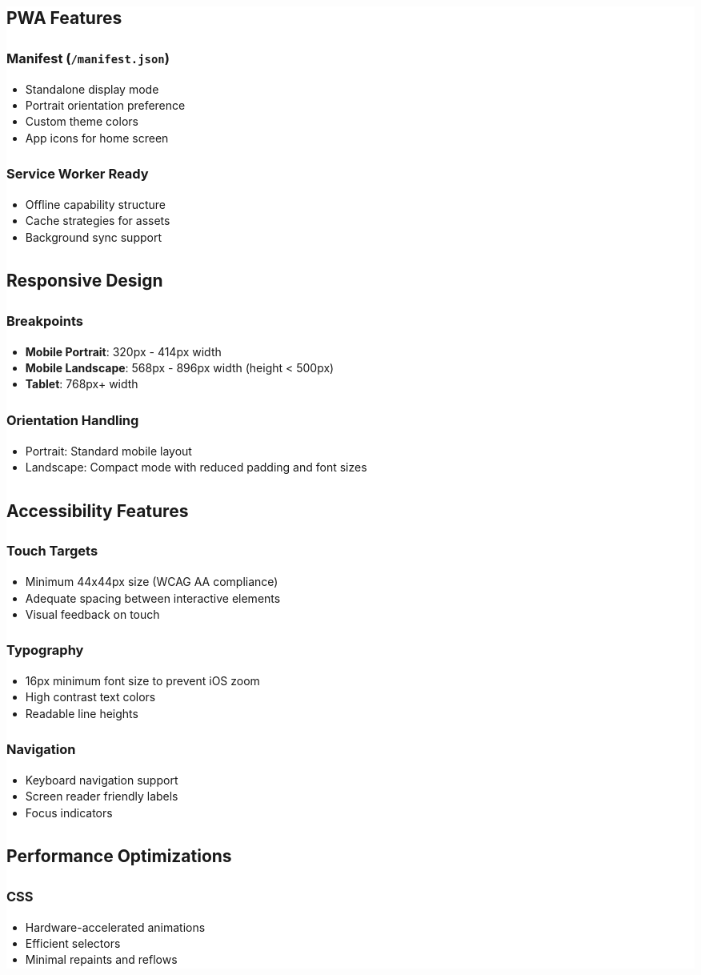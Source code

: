 ## PWA Features

### Manifest (`/manifest.json`)
- Standalone display mode
- Portrait orientation preference
- Custom theme colors
- App icons for home screen

### Service Worker Ready
- Offline capability structure
- Cache strategies for assets
- Background sync support

## Responsive Design

### Breakpoints
- **Mobile Portrait**: 320px - 414px width
- **Mobile Landscape**: 568px - 896px width (height < 500px)
- **Tablet**: 768px+ width

### Orientation Handling
- Portrait: Standard mobile layout
- Landscape: Compact mode with reduced padding and font sizes

## Accessibility Features

### Touch Targets
- Minimum 44x44px size (WCAG AA compliance)
- Adequate spacing between interactive elements
- Visual feedback on touch

### Typography
- 16px minimum font size to prevent iOS zoom
- High contrast text colors
- Readable line heights

### Navigation
- Keyboard navigation support
- Screen reader friendly labels
- Focus indicators

## Performance Optimizations

### CSS
- Hardware-accelerated animations
- Efficient selectors
- Minimal repaints and reflows
